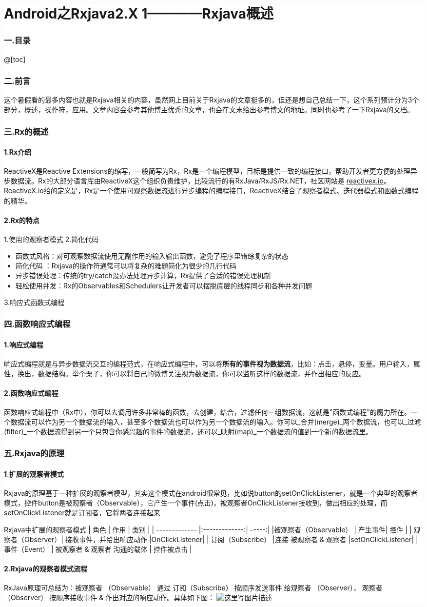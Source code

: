﻿# Android之Rxjava2.X 1————Rxjava概述
### 一.目录
@[toc]
### 二.前言
这个暑假看的最多内容也就是Rxjava相关的内容，虽然网上目前关于Rxjava的文章挺多的，但还是想自己总结一下，这个系列预计分为3个部分，概述，操作符，应用。文章内容会参考其他博主优秀的文章，也会在文末给出参考博文的地址。同时也参考了一下Rxjava的文档。
### 三.Rx的概述
#### 1.Rx介绍
ReactiveX是Reactive Extensions的缩写，一般简写为Rx，Rx是一个编程模型，目标是提供一致的编程接口，帮助开发者更方便的处理异步数据流。Rx的大部分语言库由ReactiveX这个组织负责维护，比较流行的有RxJava/RxJS/Rx.NET，社区网站是 [reactivex.io](http://reactivex.io/)。 ReactiveX.io给的定义是，Rx是一个使用可观察数据流进行异步编程的编程接口，ReactiveX结合了观察者模式、迭代器模式和函数式编程的精华。

#### 2.Rx的特点
1.使用的观察者模式
2.简化代码

*  函数式风格：对可观察数据流使用无副作用的输入输出函数，避免了程序里错综复杂的状态
*  简化代码 ：Rxjava的操作符通常可以将复杂的难题简化为很少的几行代码
*  异步错误处理：传统的try/catch没办法处理异步计算，Rx提供了合适的错误处理机制
* 轻松使用并发：Rx的Observables和Schedulers让开发者可以摆脱底层的线程同步和各种并发问题

3.响应式函数式编程

### 四.函数响应式编程
#### 1.响应式编程
响应式编程就是与异步数据流交互的编程范式，在响应式编程中，可以将**所有的事件视为数据流**，比如：点击，悬停，变量。用户输入，属性，换出，数据结构。举个栗子，你可以将自己的微博关注视为数据流，你可以监听这样的数据流，并作出相应的反应。
#### 2.函数响应式编程
函数响应式编程中（Rx中），你可以去调用许多非常棒的函数，去创建，结合，过滤任何一组数据流，这就是"函数式编程"的魔力所在。一个数据流可以作为另一个数据流的输入，甚至多个数据流也可以作为另一个数据流的输入。你可以_合并(merge)_两个数据流，也可以_过滤(filter)_一个数据流得到另一个只包含你感兴趣的事件的数据流，还可以_映射(map)_一个数据流的值到一个新的数据流里。

### 五.Rxjava的原理
#### 1.扩展的观察者模式
Rxjava的原理基于一种扩展的观察者模型，其实这个模式在android很常见，比如说button的setOnClickListener，就是一个典型的观察者模式，控件button是被观察者（Observable），它产生一个事件(点击)，被观察者OnClickListener接收到，做出相应的处理，而setOnClickListener就是订阅者，它将两者连接起来

Rxjava中扩展的观察者模式
| 角色 | 作用 | 类别 |
| ------------- |:-------------:| -----:|
|被观察者（Observable）  | 产生事件| 控件 |
| 观察者（Observer）| 接收事件，并给出响应动作 |OnClickListener|
| 订阅（Subscribe） |连接 被观察者 & 观察者 |setOnClickListener| 
|事件（Event） |  被观察者 & 观察者 沟通的载体 | 控件被点击 | 

#### 2.Rxjava的观察者模式流程
RxJava原理可总结为：被观察者 （Observable） 通过 订阅（Subscribe） 按顺序发送事件 给观察者 （Observer）， 观察者（Observer） 按顺序接收事件 & 作出对应的响应动作。具体如下图：
![这里写图片描述](https://imgconvert.csdnimg.cn/aHR0cHM6Ly91cGxvYWQtaW1hZ2VzLmppYW5zaHUuaW8vdXBsb2FkX2ltYWdlcy85NDQzNjUtOThlYzkyZGYwYTRkN2UwYi5wbmc?x-oss-process=image/format,png)
